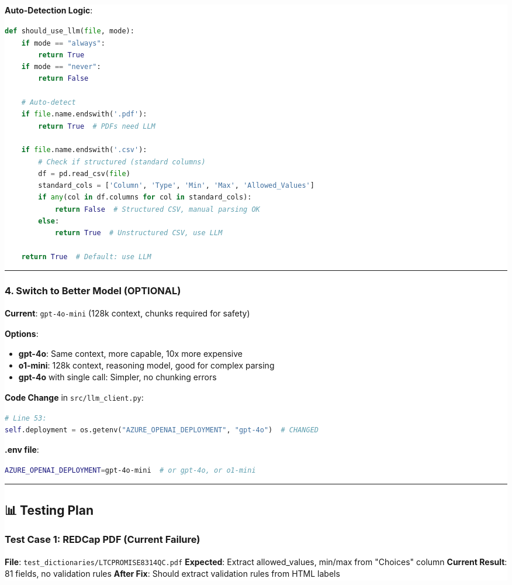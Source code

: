 **Auto-Detection Logic**:
```python
def should_use_llm(file, mode):
    if mode == "always":
        return True
    if mode == "never":
        return False

    # Auto-detect
    if file.name.endswith('.pdf'):
        return True  # PDFs need LLM

    if file.name.endswith('.csv'):
        # Check if structured (standard columns)
        df = pd.read_csv(file)
        standard_cols = ['Column', 'Type', 'Min', 'Max', 'Allowed_Values']
        if any(col in df.columns for col in standard_cols):
            return False  # Structured CSV, manual parsing OK
        else:
            return True  # Unstructured CSV, use LLM

    return True  # Default: use LLM
```

---

### 4. **Switch to Better Model** (OPTIONAL)

**Current**: `gpt-4o-mini` (128k context, chunks required for safety)

**Options**:
- **gpt-4o**: Same context, more capable, 10x more expensive
- **o1-mini**: 128k context, reasoning model, good for complex parsing
- **gpt-4o** with single call: Simpler, no chunking errors

**Code Change** in `src/llm_client.py`:
```python
# Line 53:
self.deployment = os.getenv("AZURE_OPENAI_DEPLOYMENT", "gpt-4o")  # CHANGED
```

**.env file**:
```bash
AZURE_OPENAI_DEPLOYMENT=gpt-4o-mini  # or gpt-4o, or o1-mini
```

---

## 📊 Testing Plan

### Test Case 1: REDCap PDF (Current Failure)
**File**: `test_dictionaries/LTCPROMISE8314QC.pdf`
**Expected**: Extract allowed_values, min/max from "Choices" column
**Current Result**: 81 fields, no validation rules
**After Fix**: Should extract validation rules from HTML labels
